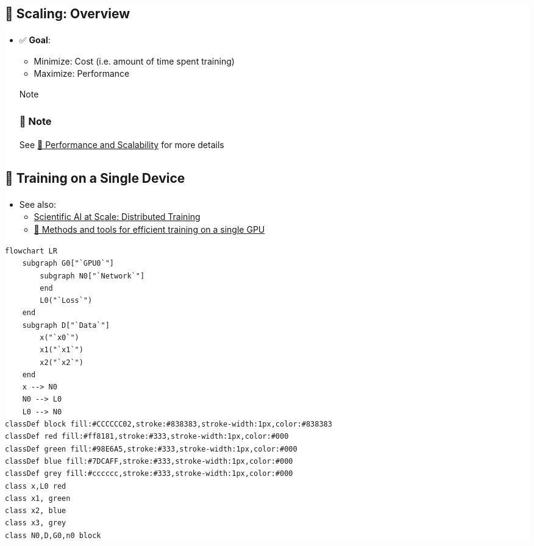 ## 👀 Scaling: Overview

- ✅ **Goal**:
  - Minimize: <span class="highlight-red">Cost</span> (i.e. amount of
    time spent training)
  - Maximize: <span class="highlight-blue">Performance</span>

  > [!NOTE]
  >
  > ### 📑 Note
  >
  > See [🤗 Performance and
  > Scalability](https://huggingface.co/docs/transformers/v4.46.0/performance)
  > for more details

## 🐢 Training on a Single Device

- See also:
  - [Scientific AI at Scale: Distributed
    Training](https://samforeman.me/talks/openskai25/training/)
  - [🤗 Methods and tools for efficient training on a single
    GPU](https://huggingface.co/docs/transformers/v4.46.0/perf_train_gpu_one)

<div id="fig-single-gpu-1">

``` mermaid
flowchart LR
    subgraph G0["`GPU0`"]
        subgraph N0["`Network`"]
        end
        L0("`Loss`")
    end
    subgraph D["`Data`"]
        x("`x0`")
        x1("`x1`")
        x2("`x2`")
    end
    x --> N0
    N0 --> L0
    L0 --> N0
classDef block fill:#CCCCCC02,stroke:#838383,stroke-width:1px,color:#838383
classDef red fill:#ff8181,stroke:#333,stroke-width:1px,color:#000
classDef green fill:#98E6A5,stroke:#333,stroke-width:1px,color:#000
classDef blue fill:#7DCAFF,stroke:#333,stroke-width:1px,color:#000
classDef grey fill:#cccccc,stroke:#333,stroke-width:1px,color:#000
class x,L0 red
class x1, green
class x2, blue
class x3, grey
class N0,D,G0,n0 block
```
